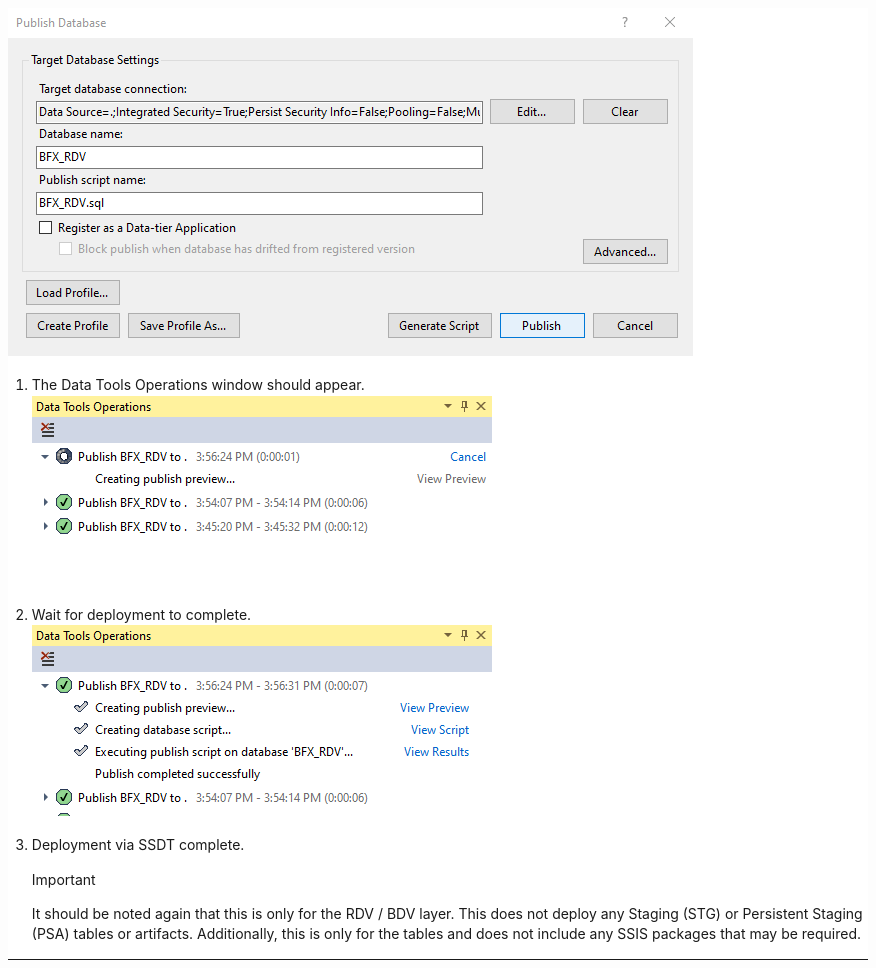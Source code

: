    ![Publish](images/ssis-op-sql-ssdt-6.png)
1. The Data Tools Operations window should appear.  
   ![Data Tools](images/ssis-op-sql-ssdt-7.png)
1. Wait for deployment to complete.  
   ![Deployment Complete](images/ssis-op-sql-ssdt-8.png)
1. Deployment via SSDT complete.  

   > [!IMPORTANT]
   > It should be noted again that this is only for the RDV / BDV layer.  This does not deploy any Staging (STG) or Persistent Staging (PSA) tables or artifacts.  Additionally, this is only for the tables and does not include any SSIS packages that may be required.

---
